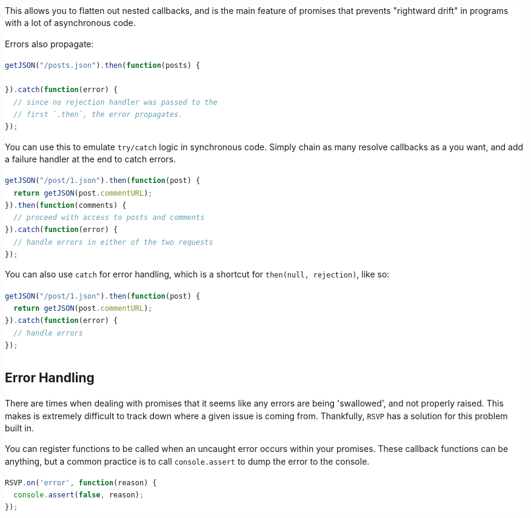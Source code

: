 This allows you to flatten out nested callbacks, and is the main feature
of promises that prevents "rightward drift" in programs with a lot of
asynchronous code.

Errors also propagate:

```javascript
getJSON("/posts.json").then(function(posts) {

}).catch(function(error) {
  // since no rejection handler was passed to the
  // first `.then`, the error propagates.
});
```

You can use this to emulate `try/catch` logic in synchronous code.
Simply chain as many resolve callbacks as a you want, and add a failure
handler at the end to catch errors.

```javascript
getJSON("/post/1.json").then(function(post) {
  return getJSON(post.commentURL);
}).then(function(comments) {
  // proceed with access to posts and comments
}).catch(function(error) {
  // handle errors in either of the two requests
});
```

You can also use `catch` for error handling, which is a shortcut for
`then(null, rejection)`, like so:

```javascript
getJSON("/post/1.json").then(function(post) {
  return getJSON(post.commentURL);
}).catch(function(error) {
  // handle errors
});
```

## Error Handling

There are times when dealing with promises that it seems like any errors
are being 'swallowed', and not properly raised. This makes is extremely
difficult to track down where a given issue is coming from. Thankfully,
`RSVP` has a solution for this problem built in.

You can register functions to be called when an uncaught error occurs
within your promises. These callback functions can be anything, but a common
practice is to call `console.assert` to dump the error to the console.

```javascript
RSVP.on('error', function(reason) {
  console.assert(false, reason);
});
```
